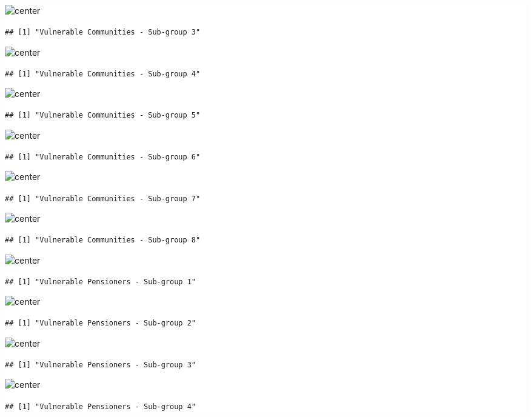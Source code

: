![center](https://michael-adcock.github.io/figures/consumer_vulnerability_notebook_final/unnamed-chunk-18-20.png)

```
## [1] "Vulnerable Communities - Sub-group 3"
```

![center](https://michael-adcock.github.io/figures/consumer_vulnerability_notebook_final/unnamed-chunk-18-21.png)

```
## [1] "Vulnerable Communities - Sub-group 4"
```

![center](https://michael-adcock.github.io/figures/consumer_vulnerability_notebook_final/unnamed-chunk-18-22.png)

```
## [1] "Vulnerable Communities - Sub-group 5"
```

![center](https://michael-adcock.github.io/figures/consumer_vulnerability_notebook_final/unnamed-chunk-18-23.png)

```
## [1] "Vulnerable Communities - Sub-group 6"
```

![center](https://michael-adcock.github.io/figures/consumer_vulnerability_notebook_final/unnamed-chunk-18-24.png)

```
## [1] "Vulnerable Communities - Sub-group 7"
```

![center](https://michael-adcock.github.io/figures/consumer_vulnerability_notebook_final/unnamed-chunk-18-25.png)

```
## [1] "Vulnerable Communities - Sub-group 8"
```

![center](https://michael-adcock.github.io/figures/consumer_vulnerability_notebook_final/unnamed-chunk-18-26.png)

```
## [1] "Vulnerable Pensioners - Sub-group 1"
```

![center](https://michael-adcock.github.io/figures/consumer_vulnerability_notebook_final/unnamed-chunk-18-27.png)

```
## [1] "Vulnerable Pensioners - Sub-group 2"
```

![center](https://michael-adcock.github.io/figures/consumer_vulnerability_notebook_final/unnamed-chunk-18-28.png)

```
## [1] "Vulnerable Pensioners - Sub-group 3"
```

![center](https://michael-adcock.github.io/figures/consumer_vulnerability_notebook_final/unnamed-chunk-18-29.png)

```
## [1] "Vulnerable Pensioners - Sub-group 4"
```
